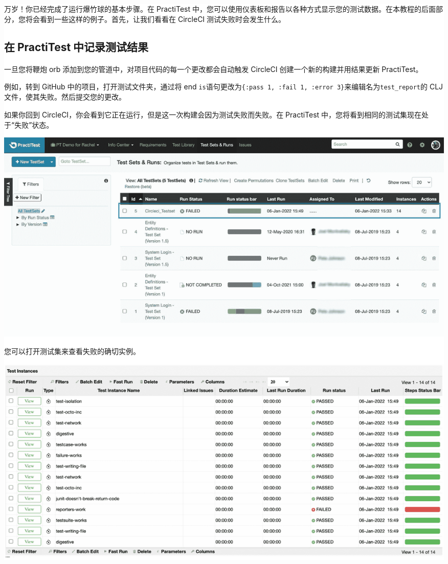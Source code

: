 万岁！你已经完成了运行爆竹球的基本步骤。在 PractiTest 中，您可以使用仪表板和报告以各种方式显示您的测试数据。在本教程的后面部分，您将会看到一些这样的例子。首先，让我们看看在 CircleCI 测试失败时会发生什么。

## 在 PractiTest 中记录测试结果

一旦您将鞭炮 orb 添加到您的管道中，对项目代码的每一个更改都会自动触发 CircleCI 创建一个新的构建并用结果更新 PractiTest。

例如，转到 GitHub 中的项目，打开测试文件夹，通过将 end `is`语句更改为`{:pass 1, :fail 1, :error 3}`来编辑名为`test_report`的 CLJ 文件，使其失败。然后提交您的更改。

如果你回到 CircleCI，你会看到它正在运行，但是这一次构建会因为测试失败而失败。在 PractiTest 中，您将看到相同的测试集现在处于“失败”状态。

![Failed test results](img/ed4551c53feca880b464302b1c58bbdb.png)

您可以打开测试集来查看失败的确切实例。

![Specific fail details](img/d921c7d1c71419ce4d95aae4a672d897.png)

